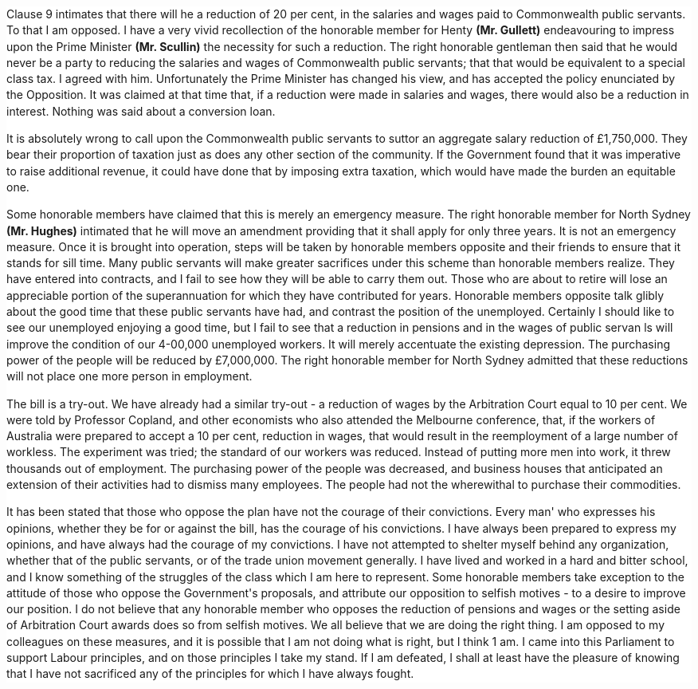 Clause 9 intimates that there will he a reduction of 20 per cent, in the salaries and wages paid to Commonwealth public servants. To that I am opposed. I have a very vivid recollection of the honorable member for Henty  **(Mr. Gullett)**  endeavouring to impress upon the Prime Minister  **(Mr. Scullin)**  the necessity for such a reduction. The right honorable gentleman then said that he would never be a party to reducing the salaries and wages of Commonwealth public servants; that that would be equivalent to a special class tax. I agreed with him. Unfortunately the Prime Minister has changed his view, and has accepted the policy enunciated by the Opposition. It was claimed at that time that, if a reduction were made in salaries and wages, there would also be a reduction in interest. Nothing was said about a conversion loan. 

It is absolutely wrong to call upon the Commonwealth public servants to suttor an aggregate salary reduction of £1,750,000. They bear their proportion of taxation just as does any other section of the community. If the Government found that it was imperative to raise additional revenue, it could have done that by imposing extra taxation, which would have made the burden an equitable one. 

Some honorable members have claimed that this is merely an emergency measure. The right honorable member for North Sydney  **(Mr. Hughes)**  intimated that he will move an amendment providing that it shall apply for only three years. It is not an emergency measure. Once it is brought into operation, steps  will be taken by honorable members opposite and their friends to ensure that it stands for sill time. Many public servants will make greater sacrifices under this scheme than honorable members realize. They have entered into contracts, and I fail to see how they will be able to carry them out. Those who are about to retire will lose an appreciable portion of the superannuation for which they have contributed for years. Honorable members opposite talk glibly about the good time that these public servants have had, and contrast the position of the unemployed. Certainly I should like to see our unemployed enjoying a good time, but I fail to see that a reduction in pensions and in the wages of public servan ls  will improve the condition of our 4-00,000 unemployed workers. It will merely accentuate the existing depression. The purchasing power of the people will be reduced by £7,000,000. The right honorable member for North Sydney admitted that these reductions will not place one more person in employment. 

The bill is a try-out. We have already had a similar try-out - a reduction of wages by the Arbitration Court equal to 10 per cent. We were told by Professor Copland, and other economists who also attended the Melbourne conference, that, if the workers of Australia were prepared to accept a 10 per cent, reduction in wages, that would result in the reemployment of a large number of workless. The experiment was tried; the standard of our workers was reduced. Instead of putting more men into work, it threw thousands out of employment. The purchasing power of the people was decreased, and business houses that anticipated an extension of their activities had to dismiss many employees. The people had not the wherewithal to purchase their commodities. 

It has been stated that those who oppose the plan have not the courage of their convictions. Every man' who expresses his opinions, whether they be for or against the bill, has the courage of his convictions. I have always been prepared to express my opinions, and have always had the courage of my convictions. I have not attempted to shelter myself behind any organization, whether that of the public servants, or of the trade union movement generally. I have lived and worked in a hard and bitter school, and I know something of the struggles of the class which I am here to represent. Some honorable members take exception to the attitude of those who oppose the Government's proposals, and attribute our opposition to selfish motives - to a desire to improve our position. I do not believe that any honorable member who opposes the reduction of pensions and wages or the setting aside of Arbitration Court awards does so from selfish motives. We all believe that we are doing the right thing. I am opposed to my colleagues on these measures, and it is possible that I am  not doing what is right, but I think 1 am. I came into this Parliament to support Labour principles, and on those principles I take my stand. If I am defeated, I shall at least have the pleasure of knowing that I have not sacrificed any of the principles for which I have always fought. 

